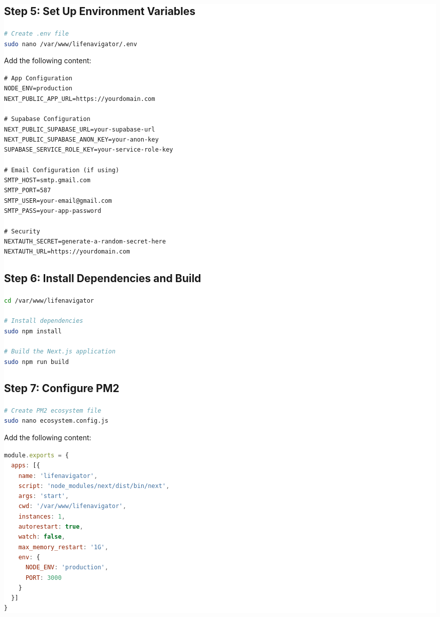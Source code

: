 ## Step 5: Set Up Environment Variables
```bash
# Create .env file
sudo nano /var/www/lifenavigator/.env
```

Add the following content:
```env
# App Configuration
NODE_ENV=production
NEXT_PUBLIC_APP_URL=https://yourdomain.com

# Supabase Configuration
NEXT_PUBLIC_SUPABASE_URL=your-supabase-url
NEXT_PUBLIC_SUPABASE_ANON_KEY=your-anon-key
SUPABASE_SERVICE_ROLE_KEY=your-service-role-key

# Email Configuration (if using)
SMTP_HOST=smtp.gmail.com
SMTP_PORT=587
SMTP_USER=your-email@gmail.com
SMTP_PASS=your-app-password

# Security
NEXTAUTH_SECRET=generate-a-random-secret-here
NEXTAUTH_URL=https://yourdomain.com
```

## Step 6: Install Dependencies and Build
```bash
cd /var/www/lifenavigator

# Install dependencies
sudo npm install

# Build the Next.js application
sudo npm run build
```

## Step 7: Configure PM2
```bash
# Create PM2 ecosystem file
sudo nano ecosystem.config.js
```

Add the following content:
```javascript
module.exports = {
  apps: [{
    name: 'lifenavigator',
    script: 'node_modules/next/dist/bin/next',
    args: 'start',
    cwd: '/var/www/lifenavigator',
    instances: 1,
    autorestart: true,
    watch: false,
    max_memory_restart: '1G',
    env: {
      NODE_ENV: 'production',
      PORT: 3000
    }
  }]
}
```